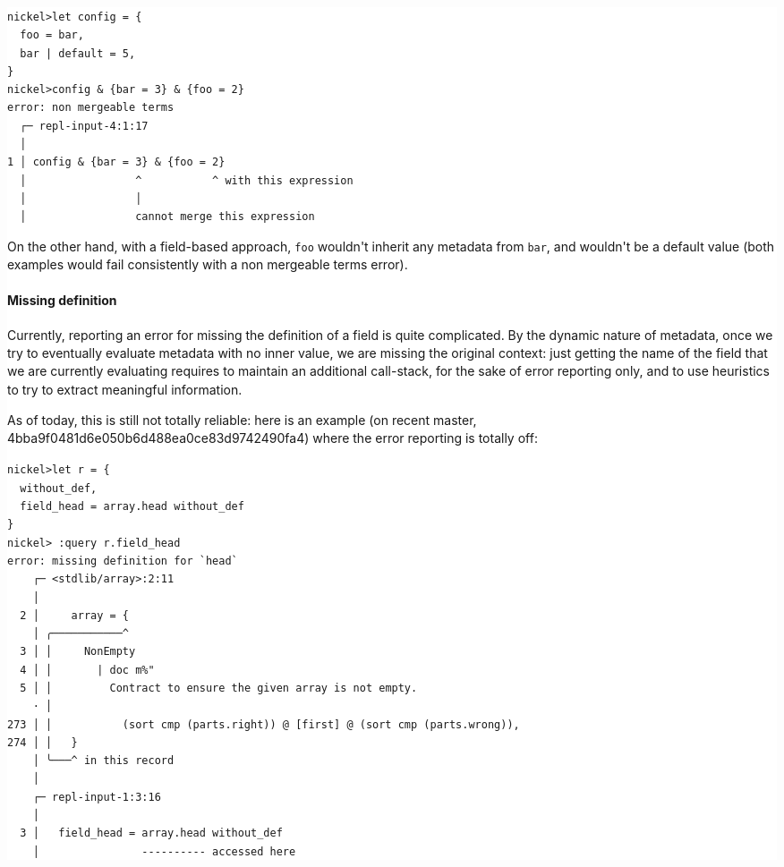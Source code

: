 ```text
nickel>let config = {
  foo = bar,
  bar | default = 5,
}
nickel>config & {bar = 3} & {foo = 2}
error: non mergeable terms
  ┌─ repl-input-4:1:17
  │
1 │ config & {bar = 3} & {foo = 2}
  │                 ^           ^ with this expression
  │                 │
  │                 cannot merge this expression

```

On the other hand, with a field-based approach, `foo` wouldn't inherit any
metadata from `bar`, and wouldn't be a default value (both examples would fail
consistently with a non mergeable terms error).

#### Missing definition

Currently, reporting an error for missing the definition of a field is quite
complicated. By the dynamic nature of metadata, once we try to eventually
evaluate metadata with no inner value, we are missing the original context: just
getting the name of the field that we are currently evaluating requires to
maintain an additional call-stack, for the sake of error reporting only, and to
use heuristics to try to extract meaningful information.

As of today, this is still not totally reliable: here is an example (on recent
master, 4bba9f0481d6e050b6d488ea0ce83d9742490fa4) where the error reporting is
totally off:

```text
nickel>let r = {
  without_def,
  field_head = array.head without_def
}
nickel> :query r.field_head
error: missing definition for `head`
    ┌─ <stdlib/array>:2:11
    │
  2 │     array = {
    │ ╭───────────^
  3 │ │     NonEmpty
  4 │ │       | doc m%"
  5 │ │         Contract to ensure the given array is not empty.
    · │
273 │ │           (sort cmp (parts.right)) @ [first] @ (sort cmp (parts.wrong)),
274 │ │   }
    │ ╰───^ in this record
    │
    ┌─ repl-input-1:3:16
    │
  3 │   field_head = array.head without_def
    │                ---------- accessed here

```


[^1]: (Interestingly, the [mixin